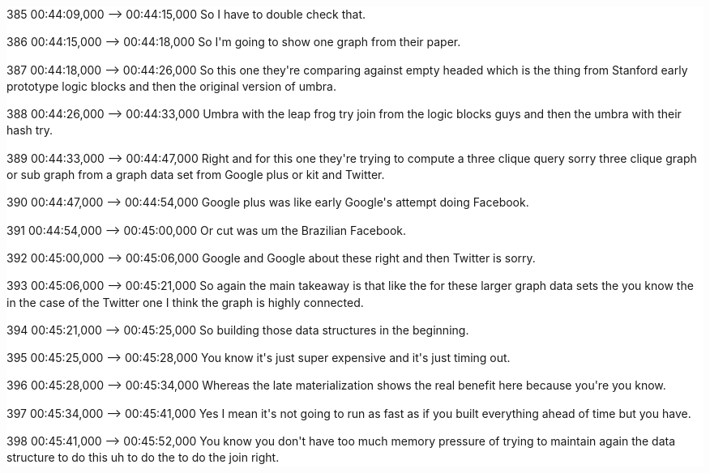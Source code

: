 385
00:44:09,000 --> 00:44:15,000
So I have to double check that.

386
00:44:15,000 --> 00:44:18,000
So I'm going to show one graph from their paper.

387
00:44:18,000 --> 00:44:26,000
So this one they're comparing against empty headed which is the thing from Stanford early prototype logic blocks and then the original version of umbra.

388
00:44:26,000 --> 00:44:33,000
Umbra with the leap frog try join from the logic blocks guys and then the umbra with their hash try.

389
00:44:33,000 --> 00:44:47,000
Right and for this one they're trying to compute a three clique query sorry three clique graph or sub graph from a graph data set from Google plus or kit and Twitter.

390
00:44:47,000 --> 00:44:54,000
Google plus was like early Google's attempt doing Facebook.

391
00:44:54,000 --> 00:45:00,000
Or cut was um the Brazilian Facebook.

392
00:45:00,000 --> 00:45:06,000
Google and Google about these right and then Twitter is sorry.

393
00:45:06,000 --> 00:45:21,000
So again the main takeaway is that like the for these larger graph data sets the you know the in the case of the Twitter one I think the graph is highly connected.

394
00:45:21,000 --> 00:45:25,000
So building those data structures in the beginning.

395
00:45:25,000 --> 00:45:28,000
You know it's just super expensive and it's just timing out.

396
00:45:28,000 --> 00:45:34,000
Whereas the late materialization shows the real benefit here because you're you know.

397
00:45:34,000 --> 00:45:41,000
Yes I mean it's not going to run as fast as if you built everything ahead of time but you have.

398
00:45:41,000 --> 00:45:52,000
You know you don't have too much memory pressure of trying to maintain again the data structure to do this uh to do the to do the join right.
